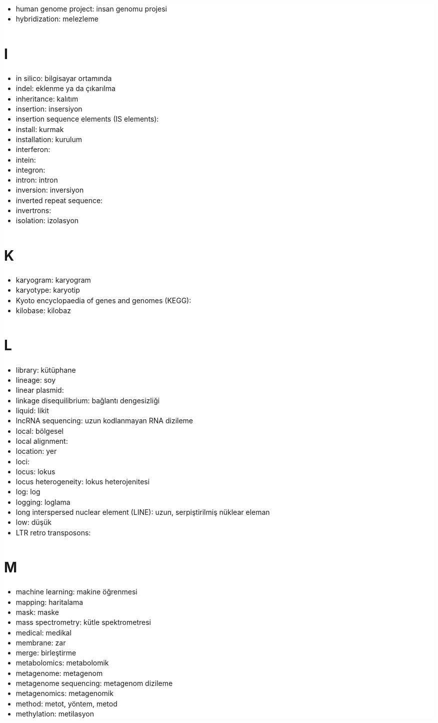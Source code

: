 - human genome project: insan genomu projesi
- hybridization: melezleme    

# I
- in silico: bilgisayar ortamında
- indel: eklenme ya da çıkarılma
- inheritance: kalıtım
- insertion: insersiyon
- insertion sequence elements (IS elements): 
- install: kurmak
- installation: kurulum
- interferon: 
- intein: 
- integron: 
- intron: intron
- inversion: inversiyon
- inverted repeat sequence: 
- invertrons: 
- isolation: izolasyon

# K
- karyogram: karyogram
- karyotype: karyotip
- Kyoto encyclopaedia of genes and genomes (KEGG):
- kilobase: kilobaz    

# L
- library: kütüphane
- lineage: soy
- linear plasmid:
- linkage disequilibrium: bağlantı dengesizliği
- liquid: likit
- lncRNA sequencing: uzun kodlanmayan RNA dizileme
- local: bölgesel
- local alignment: 
- location: yer
- loci: 
- locus: lokus
- locus heterogeneity: lokus heterojenitesi
- log: log
- logging: loglama
- long interspersed nuclear element (LINE): uzun, serpiştirilmiş nüklear eleman
- low: düşük
- LTR retro transposons: 

# M
- machine learning: makine öğrenmesi
- mapping: haritalama
- mask: maske
- mass spectrometry: kütle spektrometresi
- medical: medikal
- membrane: zar
- merge: birleştirme
- metabolomics: metabolomik
- metagenome: metagenom
- metagenome sequencing: metagenom dizileme
- metagenomics: metagenomik
- method: metot, yöntem, metod
- methylation: metilasyon